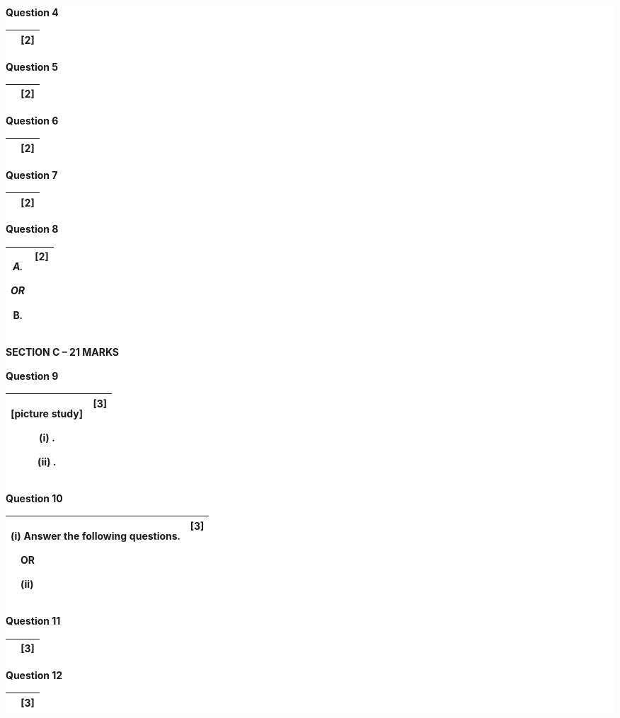 **Question 4**

||**[2]**|
| :- | :- |

**Question 5**

||**[2]**|
| :- | :- |

**Question 6**

||**[2]**|
| :- | :- |

**Question 7**

||**[2]**|
| :- | :- |

**Question 8**

|<p>***A.***</p><p>***OR***</p><p>**B.**</p>|**[2]**|
| - | :- |

**SECTION C – 21 MARKS**

**Question 9**

|<p>[picture study]</p><p>(i) .</p><p>(ii) .</p>|**[3]**|
| :-: | :- |

**Question 10**

|<p>(i) **Answer the following questions.** </p><p>&emsp;**OR**</p><p>&emsp;**(ii)**</p>|**[3]**|
| :- | :- |

**Question 11**

||**[3]**|
| :- | :- |

**Question 12**

||**[3]**|
| :- | :- |
